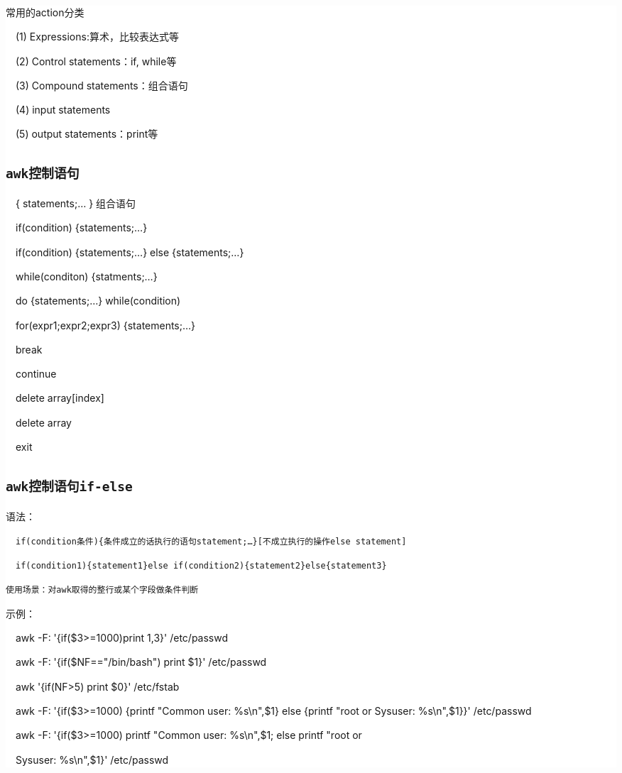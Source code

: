 常用的action分类 

&ensp;&ensp;(1) Expressions:算术，比较表达式等 

&ensp;&ensp;(2) Control statements：if, while等 

&ensp;&ensp;(3) Compound statements：组合语句 

&ensp;&ensp;(4) input statements 

&ensp;&ensp;(5) output statements：print等 


## `awk控制语句 `


&ensp;&ensp;{ statements;… } 组合语句 

&ensp;&ensp;if(condition) {statements;…}  

&ensp;&ensp;if(condition) {statements;…} else {statements;…} 

&ensp;&ensp;while(conditon) {statments;…} 

&ensp;&ensp;do {statements;…} while(condition) 

&ensp;&ensp;for(expr1;expr2;expr3) {statements;…} 

&ensp;&ensp;break 

&ensp;&ensp;continue 

&ensp;&ensp;delete array[index] 

&ensp;&ensp;delete array 

&ensp;&ensp;exit  

## `awk控制语句if-else `



语法：

&ensp;&ensp;`if(condition条件){条件成立的话执行的语句statement;…}[不成立执行的操作else statement]  `

&ensp;&ensp;`if(condition1){statement1}else if(condition2){statement2}else{statement3} `

`使用场景：对awk取得的整行或某个字段做条件判断 `

示例： 

&ensp;&ensp;awk -F: '{if($3>=1000)print $1,$3}' /etc/passwd 

&ensp;&ensp;awk -F: '{if($NF=="/bin/bash") print $1}' /etc/passwd 

&ensp;&ensp;awk '{if(NF>5) print $0}' /etc/fstab 

&ensp;&ensp;awk -F: '{if($3>=1000) {printf "Common user: %s\n",$1} else {printf "root or Sysuser: %s\n",$1}}' /etc/passwd 

&ensp;&ensp;awk -F: '{if($3>=1000) printf "Common user: %s\n",$1; else printf "root or 

&ensp;&ensp;Sysuser: %s\n",$1}' /etc/passwd 
